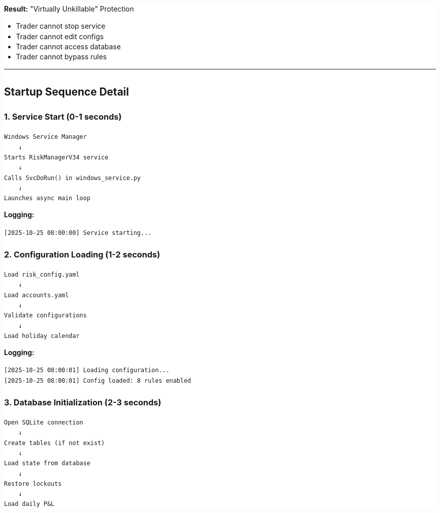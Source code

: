 **Result:** "Virtually Unkillable" Protection
- Trader cannot stop service
- Trader cannot edit configs
- Trader cannot access database
- Trader cannot bypass rules

---

## Startup Sequence Detail

### 1. Service Start (0-1 seconds)
```
Windows Service Manager
    ↓
Starts RiskManagerV34 service
    ↓
Calls SvcDoRun() in windows_service.py
    ↓
Launches async main loop
```

**Logging:**
```
[2025-10-25 08:00:00] Service starting...
```

### 2. Configuration Loading (1-2 seconds)
```
Load risk_config.yaml
    ↓
Load accounts.yaml
    ↓
Validate configurations
    ↓
Load holiday calendar
```

**Logging:**
```
[2025-10-25 08:00:01] Loading configuration...
[2025-10-25 08:00:01] Config loaded: 8 rules enabled
```

### 3. Database Initialization (2-3 seconds)
```
Open SQLite connection
    ↓
Create tables (if not exist)
    ↓
Load state from database
    ↓
Restore lockouts
    ↓
Load daily P&L
```
